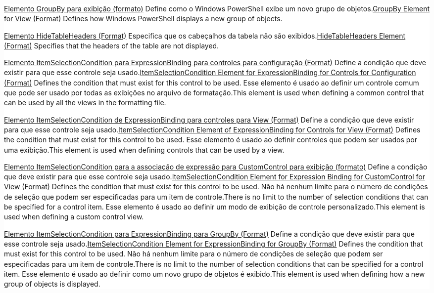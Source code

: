 <span data-ttu-id="587a3-212">[Elemento GroupBy para exibição (formato)](./groupby-element-for-view-format.md) Define como o Windows PowerShell exibe um novo grupo de objetos.</span><span class="sxs-lookup"><span data-stu-id="587a3-212">[GroupBy Element for View (Format)](./groupby-element-for-view-format.md) Defines how Windows PowerShell displays a new group of objects.</span></span>

<span data-ttu-id="587a3-213">[Elemento HideTableHeaders (Format)](./hidetableheaders-element-format.md) Especifica que os cabeçalhos da tabela não são exibidos.</span><span class="sxs-lookup"><span data-stu-id="587a3-213">[HideTableHeaders Element (Format)](./hidetableheaders-element-format.md) Specifies that the headers of the table are not displayed.</span></span>

<span data-ttu-id="587a3-214">[Elemento ItemSelectionCondition para ExpressionBinding para controles para configuração (Format)](./itemselectioncondition-element-for-expressionbinding-for-controls-for-configuration-format.md) Define a condição que deve existir para que esse controle seja usado.</span><span class="sxs-lookup"><span data-stu-id="587a3-214">[ItemSelectionCondition Element for ExpressionBinding for Controls for Configuration (Format)](./itemselectioncondition-element-for-expressionbinding-for-controls-for-configuration-format.md) Defines the condition that must exist for this control to be used.</span></span> <span data-ttu-id="587a3-215">Esse elemento é usado ao definir um controle comum que pode ser usado por todas as exibições no arquivo de formatação.</span><span class="sxs-lookup"><span data-stu-id="587a3-215">This element is used when defining a common control that can be used by all the views in the formatting file.</span></span>

<span data-ttu-id="587a3-216">[Elemento ItemSelectionCondition de ExpressionBinding para controles para View (Format)](./itemselectioncondition-element-for-expressionbinding-for-controls-for-view-format.md) Define a condição que deve existir para que esse controle seja usado.</span><span class="sxs-lookup"><span data-stu-id="587a3-216">[ItemSelectionCondition Element of ExpressionBinding for Controls for View (Format)](./itemselectioncondition-element-for-expressionbinding-for-controls-for-view-format.md) Defines the condition that must exist for this control to be used.</span></span> <span data-ttu-id="587a3-217">Esse elemento é usado ao definir controles que podem ser usados por uma exibição.</span><span class="sxs-lookup"><span data-stu-id="587a3-217">This element is used when defining controls that can be used by a view.</span></span>

<span data-ttu-id="587a3-218">[Elemento ItemSelectionCondition para a associação de expressão para CustomControl para exibição (formato)](./itemselectioncondition-element-for-expressionbinding-for-customcontrol-format.md) Define a condição que deve existir para que esse controle seja usado.</span><span class="sxs-lookup"><span data-stu-id="587a3-218">[ItemSelectionCondition Element for Expression Binding for CustomControl for View (Format)](./itemselectioncondition-element-for-expressionbinding-for-customcontrol-format.md) Defines the condition that must exist for this control to be used.</span></span> <span data-ttu-id="587a3-219">Não há nenhum limite para o número de condições de seleção que podem ser especificadas para um item de controle.</span><span class="sxs-lookup"><span data-stu-id="587a3-219">There is no limit to the number of selection conditions that can be specified for a control item.</span></span> <span data-ttu-id="587a3-220">Esse elemento é usado ao definir um modo de exibição de controle personalizado.</span><span class="sxs-lookup"><span data-stu-id="587a3-220">This element is used when defining a custom control view.</span></span>

<span data-ttu-id="587a3-221">[Elemento ItemSelectionCondition para ExpressionBinding para GroupBy (Format)](./itemselectioncondition-element-for-expressionbinding-for-groupby-format.md) Define a condição que deve existir para que esse controle seja usado.</span><span class="sxs-lookup"><span data-stu-id="587a3-221">[ItemSelectionCondition Element for ExpressionBinding for GroupBy (Format)](./itemselectioncondition-element-for-expressionbinding-for-groupby-format.md) Defines the condition that must exist for this control to be used.</span></span> <span data-ttu-id="587a3-222">Não há nenhum limite para o número de condições de seleção que podem ser especificadas para um item de controle.</span><span class="sxs-lookup"><span data-stu-id="587a3-222">There is no limit to the number of selection conditions that can be specified for a control item.</span></span> <span data-ttu-id="587a3-223">Esse elemento é usado ao definir como um novo grupo de objetos é exibido.</span><span class="sxs-lookup"><span data-stu-id="587a3-223">This element is used when defining how a new group of objects is displayed.</span></span>
